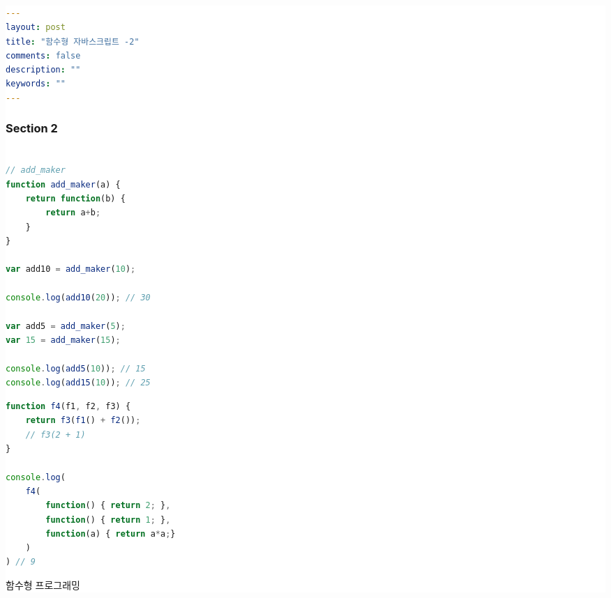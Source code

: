 ```yaml
---
layout: post
title: "함수형 자바스크립트 -2"
comments: false
description: ""
keywords: ""
---
```


### Section 2

```javascript

// add_maker
function add_maker(a) {
    return function(b) {
        return a+b;
    }
}

var add10 = add_maker(10);

console.log(add10(20)); // 30

var add5 = add_maker(5);
var 15 = add_maker(15);

console.log(add5(10)); // 15
console.log(add15(10)); // 25

```





```javascript
function f4(f1, f2, f3) {
    return f3(f1() + f2());
    // f3(2 + 1)
}

console.log(
	f4(
    	function() { return 2; },
        function() { return 1; },
        function(a) { return a*a;}
    )
) // 9

```



함수형 프로그래밍
